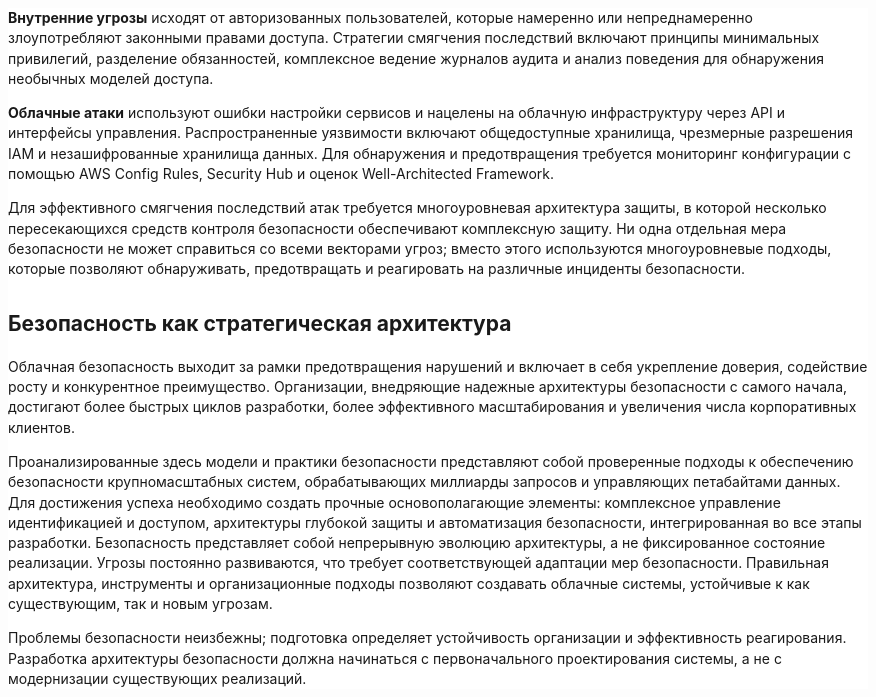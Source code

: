 **Внутренние угрозы** исходят от авторизованных пользователей, которые намеренно или непреднамеренно злоупотребляют законными правами доступа. Стратегии смягчения последствий включают принципы минимальных привилегий, разделение обязанностей, комплексное ведение журналов аудита и анализ поведения для обнаружения необычных моделей доступа.

**Облачные атаки** используют ошибки настройки сервисов и нацелены на облачную инфраструктуру через API и интерфейсы управления. Распространенные уязвимости включают общедоступные хранилища, чрезмерные разрешения IAM и незашифрованные хранилища данных. Для обнаружения и предотвращения требуется мониторинг конфигурации с помощью AWS Config Rules, Security Hub и оценок Well-Architected Framework.

Для эффективного смягчения последствий атак требуется многоуровневая архитектура защиты, в которой несколько пересекающихся средств контроля безопасности обеспечивают комплексную защиту. Ни одна отдельная мера безопасности не может справиться со всеми векторами угроз; вместо этого используются многоуровневые подходы, которые позволяют обнаруживать, предотвращать и реагировать на различные инциденты безопасности.

## Безопасность как стратегическая архитектура

Облачная безопасность выходит за рамки предотвращения нарушений и включает в себя укрепление доверия, содействие росту и конкурентное преимущество. Организации, внедряющие надежные архитектуры безопасности с самого начала, достигают более быстрых циклов разработки, более эффективного масштабирования и увеличения числа корпоративных клиентов.

Проанализированные здесь модели и практики безопасности представляют собой проверенные подходы к обеспечению безопасности крупномасштабных систем, обрабатывающих миллиарды запросов и управляющих петабайтами данных. Для достижения успеха необходимо создать прочные основополагающие элементы: комплексное управление идентификацией и доступом, архитектуры глубокой защиты и автоматизация безопасности, интегрированная во все этапы разработки.
Безопасность представляет собой непрерывную эволюцию архитектуры, а не фиксированное состояние реализации. Угрозы постоянно развиваются, что требует соответствующей адаптации мер безопасности. Правильная архитектура, инструменты и организационные подходы позволяют создавать облачные системы, устойчивые к как существующим, так и новым угрозам.

Проблемы безопасности неизбежны; подготовка определяет устойчивость организации и эффективность реагирования. Разработка архитектуры безопасности должна начинаться с первоначального проектирования системы, а не с модернизации существующих реализаций.